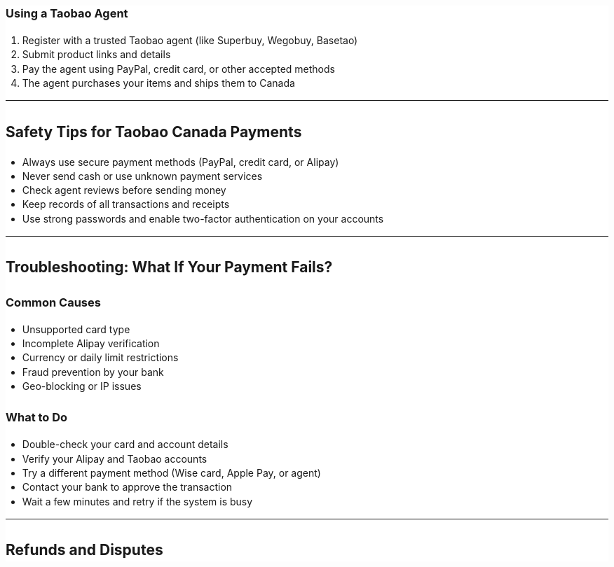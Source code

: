 ### Using a Taobao Agent

1. Register with a trusted Taobao agent (like Superbuy, Wegobuy, Basetao)
2. Submit product links and details
3. Pay the agent using PayPal, credit card, or other accepted methods
4. The agent purchases your items and ships them to Canada

---

## Safety Tips for Taobao Canada Payments

<ins class="adsbygoogle"
     style="display:block"
     data-ad-client="ca-pub-2784742237479601"
     data-ad-slot="3760872290"
     data-ad-format="auto"
     data-full-width-responsive="true"></ins>
<script>
     (adsbygoogle = window.adsbygoogle || []).push({});
</script>

- Always use secure payment methods (PayPal, credit card, or Alipay)
- Never send cash or use unknown payment services
- Check agent reviews before sending money
- Keep records of all transactions and receipts
- Use strong passwords and enable two-factor authentication on your accounts

---

## Troubleshooting: What If Your Payment Fails?

### Common Causes

- Unsupported card type
- Incomplete Alipay verification
- Currency or daily limit restrictions
- Fraud prevention by your bank
- Geo-blocking or IP issues

### What to Do

- Double-check your card and account details
- Verify your Alipay and Taobao accounts
- Try a different payment method (Wise card, Apple Pay, or agent)
- Contact your bank to approve the transaction
- Wait a few minutes and retry if the system is busy

---

## Refunds and Disputes
